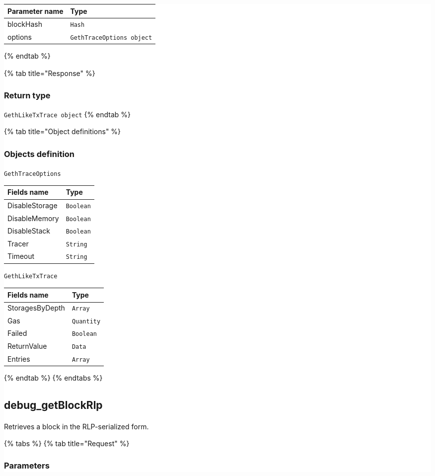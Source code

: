 | Parameter name | Type |
| :--- | :--- |
| blockHash | `Hash` |
| options | `GethTraceOptions object` |
{% endtab %}

{% tab title="Response" %}
### Return type

`GethLikeTxTrace object`
{% endtab %}

{% tab title="Object definitions" %}
### Objects definition

`GethTraceOptions`

| Fields name | Type |
| :--- | :--- |
| DisableStorage | `Boolean` |
| DisableMemory | `Boolean` |
| DisableStack | `Boolean` |
| Tracer | `String` |
| Timeout | `String` |

`GethLikeTxTrace`

| Fields name | Type |
| :--- | :--- |
| StoragesByDepth | `Array` |
| Gas | `Quantity` |
| Failed | `Boolean` |
| ReturnValue | `Data` |
| Entries | `Array` |
{% endtab %}
{% endtabs %}

## debug\_getBlockRlp

Retrieves a block in the RLP-serialized form.

{% tabs %}
{% tab title="Request" %}
### **Parameters**
